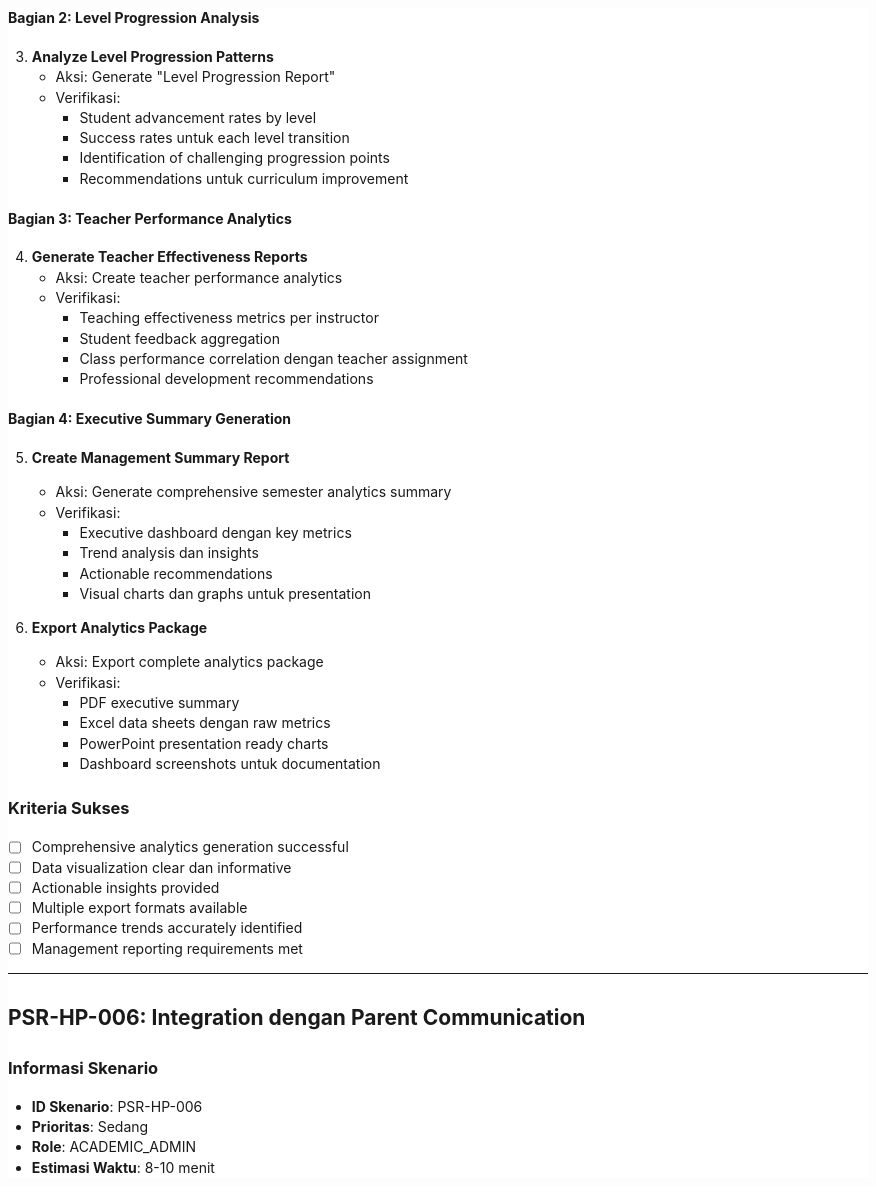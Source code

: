 #### Bagian 2: Level Progression Analysis
3. **Analyze Level Progression Patterns**
   - Aksi: Generate "Level Progression Report"
   - Verifikasi:
     - Student advancement rates by level
     - Success rates untuk each level transition
     - Identification of challenging progression points
     - Recommendations untuk curriculum improvement

#### Bagian 3: Teacher Performance Analytics
4. **Generate Teacher Effectiveness Reports**
   - Aksi: Create teacher performance analytics
   - Verifikasi:
     - Teaching effectiveness metrics per instructor
     - Student feedback aggregation
     - Class performance correlation dengan teacher assignment
     - Professional development recommendations

#### Bagian 4: Executive Summary Generation
5. **Create Management Summary Report**
   - Aksi: Generate comprehensive semester analytics summary
   - Verifikasi:
     - Executive dashboard dengan key metrics
     - Trend analysis dan insights
     - Actionable recommendations
     - Visual charts dan graphs untuk presentation

6. **Export Analytics Package**
   - Aksi: Export complete analytics package
   - Verifikasi:
     - PDF executive summary
     - Excel data sheets dengan raw metrics
     - PowerPoint presentation ready charts
     - Dashboard screenshots untuk documentation

### Kriteria Sukses
- [ ] Comprehensive analytics generation successful
- [ ] Data visualization clear dan informative
- [ ] Actionable insights provided
- [ ] Multiple export formats available
- [ ] Performance trends accurately identified
- [ ] Management reporting requirements met

---

## PSR-HP-006: Integration dengan Parent Communication

### Informasi Skenario
- **ID Skenario**: PSR-HP-006
- **Prioritas**: Sedang
- **Role**: ACADEMIC_ADMIN
- **Estimasi Waktu**: 8-10 menit
